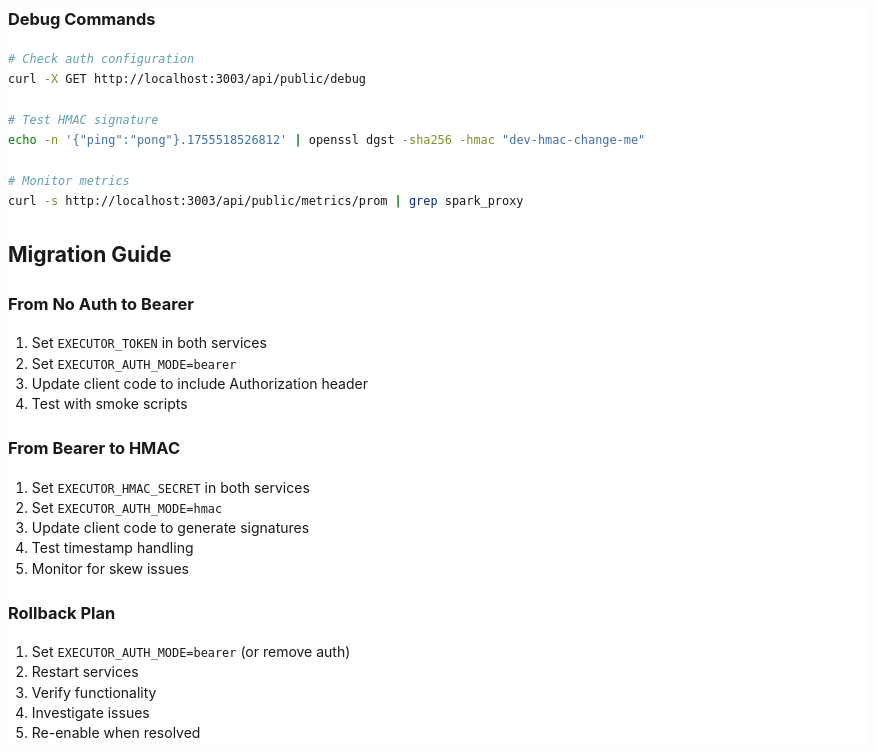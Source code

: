 ### Debug Commands

```bash
# Check auth configuration
curl -X GET http://localhost:3003/api/public/debug

# Test HMAC signature
echo -n '{"ping":"pong"}.1755518526812' | openssl dgst -sha256 -hmac "dev-hmac-change-me"

# Monitor metrics
curl -s http://localhost:3003/api/public/metrics/prom | grep spark_proxy
```

## Migration Guide

### From No Auth to Bearer

1. Set `EXECUTOR_TOKEN` in both services
2. Set `EXECUTOR_AUTH_MODE=bearer`
3. Update client code to include Authorization header
4. Test with smoke scripts

### From Bearer to HMAC

1. Set `EXECUTOR_HMAC_SECRET` in both services
2. Set `EXECUTOR_AUTH_MODE=hmac`
3. Update client code to generate signatures
4. Test timestamp handling
5. Monitor for skew issues

### Rollback Plan

1. Set `EXECUTOR_AUTH_MODE=bearer` (or remove auth)
2. Restart services
3. Verify functionality
4. Investigate issues
5. Re-enable when resolved 